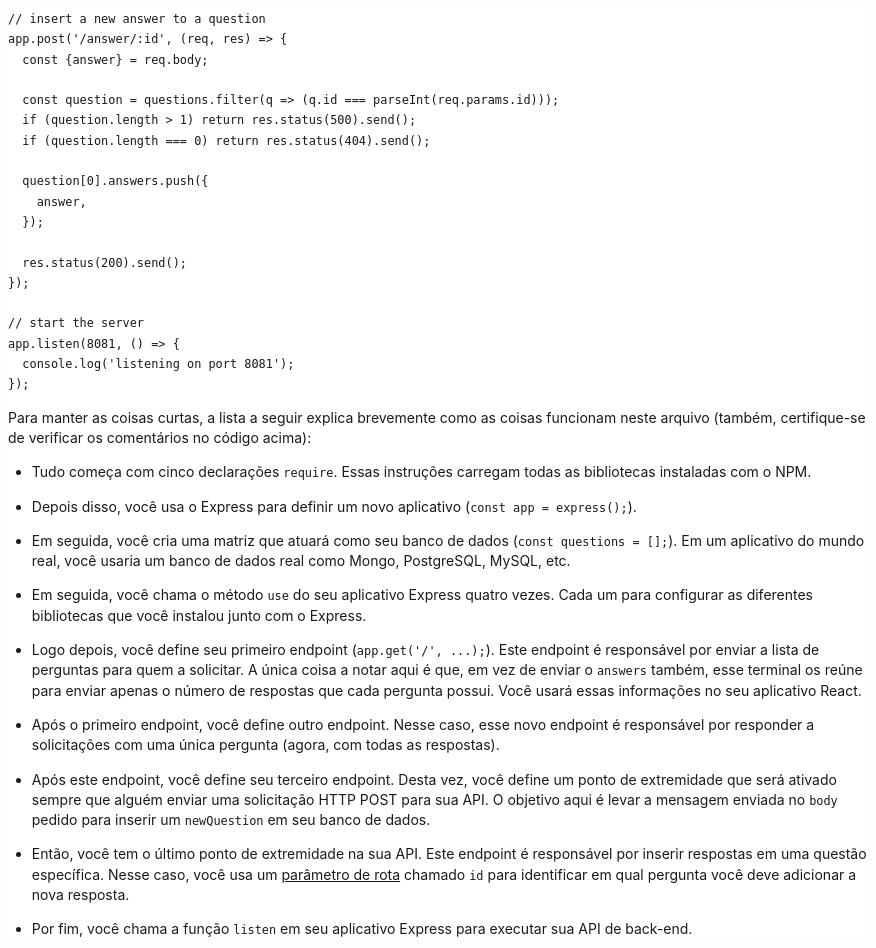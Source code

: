 ```
// insert a new answer to a question
app.post('/answer/:id', (req, res) => {
  const {answer} = req.body;

  const question = questions.filter(q => (q.id === parseInt(req.params.id)));
  if (question.length > 1) return res.status(500).send();
  if (question.length === 0) return res.status(404).send();

  question[0].answers.push({
    answer,
  });

  res.status(200).send();
});

// start the server
app.listen(8081, () => {
  console.log('listening on port 8081');
});

```



Para manter as coisas curtas, a lista a seguir explica brevemente como as coisas funcionam neste arquivo (também, certifique-se de verificar os comentários no código acima):

* Tudo começa com cinco declarações `require`. Essas instruções carregam todas as bibliotecas instaladas com o NPM.

* Depois disso, você usa o Express para definir um novo aplicativo (`const app = express();`).

* Em seguida, você cria uma matriz que atuará como seu banco de dados (`const questions = [];`). Em um aplicativo do mundo real, você usaria um banco de dados real como Mongo, PostgreSQL, MySQL, etc.

* Em seguida, você chama o método `use` do seu aplicativo Express quatro vezes. Cada um para configurar as diferentes bibliotecas que você instalou junto com o Express.

* Logo depois, você define seu primeiro endpoint (`app.get('/', ...);`). Este endpoint é responsável por enviar a lista de perguntas para quem a solicitar. A única coisa a notar aqui é que, em vez de enviar o `answers` também, esse terminal os reúne para enviar apenas o número de respostas que cada pergunta possui. Você usará essas informações no seu aplicativo React.

* Após o primeiro endpoint, você define outro endpoint. Nesse caso, esse novo endpoint é responsável por responder a solicitações com uma única pergunta (agora, com todas as respostas).

* Após este endpoint, você define seu terceiro endpoint. Desta vez, você define um ponto de extremidade que será ativado sempre que alguém enviar uma solicitação HTTP POST para sua API. O objetivo aqui é levar a mensagem enviada no `body` pedido para inserir um `newQuestion` em seu banco de dados.

* Então, você tem o último ponto de extremidade na sua API. Este endpoint é responsável por inserir respostas em uma questão específica. Nesse caso, você usa um [parâmetro de rota](https://expressjs.com/en/guide/routing.html) chamado `id` para identificar em qual pergunta você deve adicionar a nova resposta.

* Por fim, você chama a função `listen` em seu aplicativo Express para executar sua API de back-end.
